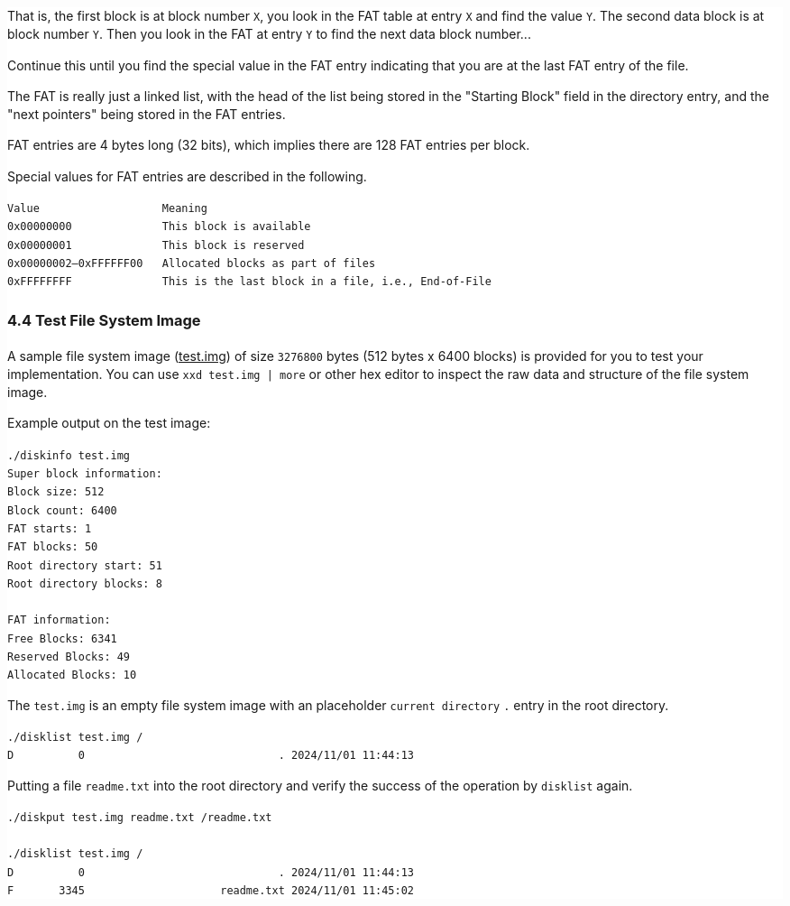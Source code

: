 That is, the first block is at block number `X`, you look in the FAT table at entry `X` and find the value `Y`. The second data block is at block number `Y`. Then you look in the FAT at entry `Y` to find the next data block number...

Continue this until you find the special value in the FAT entry indicating that you are at the last FAT entry of the file.

The FAT is really just a linked list, with the head of the list being stored in the "Starting Block" field in the directory entry, and the "next pointers" being stored in the FAT entries.

FAT entries are 4 bytes long (32 bits), which implies there are 128 FAT entries per block.

Special values for FAT entries are described in the following.

```
Value                   Meaning
0x00000000              This block is available
0x00000001              This block is reserved
0x00000002–0xFFFFFF00   Allocated blocks as part of files
0xFFFFFFFF              This is the last block in a file, i.e., End-of-File
```

### 4.4 Test File System Image

A sample file system image ([test.img](./createTestImage/test.img)) of size `3276800` bytes (512 bytes x 6400 blocks) is provided for you to test your implementation.
You can use `xxd test.img | more` or other hex editor to inspect the raw data and structure of the file system image.

Example output on the test image:

```
./diskinfo test.img
Super block information:
Block size: 512
Block count: 6400
FAT starts: 1
FAT blocks: 50
Root directory start: 51
Root directory blocks: 8

FAT information:
Free Blocks: 6341
Reserved Blocks: 49
Allocated Blocks: 10
```

The `test.img` is an empty file system image with an placeholder `current directory` `.` entry in the root directory.
```
./disklist test.img /
D          0                              . 2024/11/01 11:44:13
```

Putting a file `readme.txt` into the root directory and verify the success of the operation by `disklist` again.
```
./diskput test.img readme.txt /readme.txt

./disklist test.img /
D          0                              . 2024/11/01 11:44:13
F       3345                     readme.txt 2024/11/01 11:45:02
```
